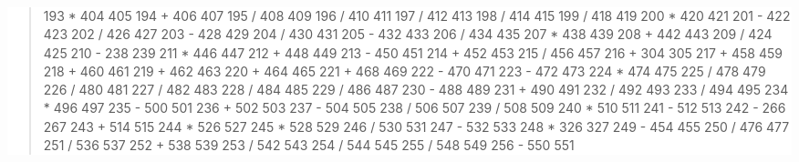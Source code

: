 > 193 * 404 405
> 194 + 406 407
> 195 / 408 409
> 196 / 410 411
> 197 / 412 413
> 198 / 414 415
> 199 / 418 419
> 200 * 420 421
> 201 - 422 423
> 202 / 426 427
> 203 - 428 429
> 204 / 430 431
> 205 - 432 433
> 206 / 434 435
> 207 * 438 439
> 208 + 442 443
> 209 / 424 425
> 210 - 238 239
> 211 * 446 447
> 212 + 448 449
> 213 - 450 451
> 214 + 452 453
> 215 / 456 457
> 216 + 304 305
> 217 + 458 459
> 218 + 460 461
> 219 + 462 463
> 220 + 464 465
> 221 + 468 469
> 222 - 470 471
> 223 - 472 473
> 224 * 474 475
> 225 / 478 479
> 226 / 480 481
> 227 / 482 483
> 228 / 484 485
> 229 / 486 487
> 230 - 488 489
> 231 + 490 491
> 232 / 492 493
> 233 / 494 495
> 234 * 496 497
> 235 - 500 501
> 236 + 502 503
> 237 - 504 505
> 238 / 506 507
> 239 / 508 509
> 240 * 510 511
> 241 - 512 513
> 242 - 266 267
> 243 + 514 515
> 244 * 526 527
> 245 * 528 529
> 246 / 530 531
> 247 - 532 533
> 248 * 326 327
> 249 - 454 455
> 250 / 476 477
> 251 / 536 537
> 252 + 538 539
> 253 / 542 543
> 254 / 544 545
> 255 / 548 549
> 256 - 550 551